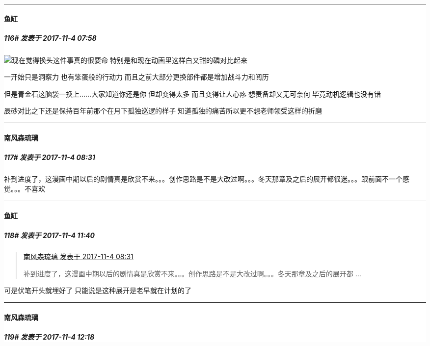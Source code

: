 




*****

####  鱼缸  
##### 116#       发表于 2017-11-4 07:58



<img src="https://static.saraba1st.com/image/smiley/face2017/169.gif" referrerpolicy="no-referrer">现在觉得换头这件事真的很要命 特别是和现在动画里这样白又甜的磷对比起来

一开始只是洞察力 也有笨蛋般的行动力 而且之前大部分更换部件都是增加战斗力和阅历

但是青金石这脑袋一换上……大家知道你还是你 但却变得太多 而且变得让人心疼 想责备却又无可奈何 毕竟动机逻辑也没有错

辰砂对比之下还是保持百年前那个在月下孤独巡逻的样子 知道孤独的痛苦所以更不想老师领受这样的折磨







*****

####  南风森琉璃  
##### 117#       发表于 2017-11-4 08:31




补到进度了，这漫画中期以后的剧情真是欣赏不来。。。创作思路是不是大改过啊。。。冬天那章及之后的展开都很迷。。。跟前面不一个感觉。。。不喜欢







*****

####  鱼缸  
##### 118#       发表于 2017-11-4 11:40



<blockquote><a href="httphttps://bbs.saraba1st.com/2b/forum.php?mod=redirect&amp;goto=findpost&amp;pid=37649339&amp;ptid=1558768" target="_blank">南风森琉璃 发表于 2017-11-4 08:31</a>

补到进度了，这漫画中期以后的剧情真是欣赏不来。。。创作思路是不是大改过啊。。。冬天那章及之后的展开都 ...</blockquote>
可是伏笔开头就埋好了 只能说是这种展开是老早就在计划的了







*****

####  南风森琉璃  
##### 119#       发表于 2017-11-4 12:18


